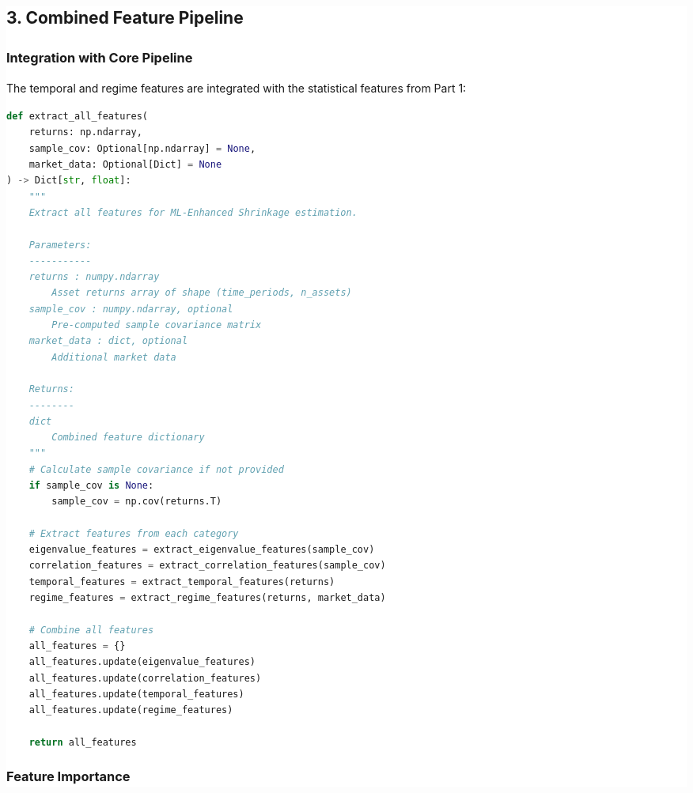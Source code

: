## 3. Combined Feature Pipeline

### Integration with Core Pipeline

The temporal and regime features are integrated with the statistical features from Part 1:

```python
def extract_all_features(
    returns: np.ndarray,
    sample_cov: Optional[np.ndarray] = None,
    market_data: Optional[Dict] = None
) -> Dict[str, float]:
    """
    Extract all features for ML-Enhanced Shrinkage estimation.
    
    Parameters:
    -----------
    returns : numpy.ndarray
        Asset returns array of shape (time_periods, n_assets)
    sample_cov : numpy.ndarray, optional
        Pre-computed sample covariance matrix
    market_data : dict, optional
        Additional market data
        
    Returns:
    --------
    dict
        Combined feature dictionary
    """
    # Calculate sample covariance if not provided
    if sample_cov is None:
        sample_cov = np.cov(returns.T)
    
    # Extract features from each category
    eigenvalue_features = extract_eigenvalue_features(sample_cov)
    correlation_features = extract_correlation_features(sample_cov)
    temporal_features = extract_temporal_features(returns)
    regime_features = extract_regime_features(returns, market_data)
    
    # Combine all features
    all_features = {}
    all_features.update(eigenvalue_features)
    all_features.update(correlation_features)
    all_features.update(temporal_features)
    all_features.update(regime_features)
    
    return all_features
```

### Feature Importance
